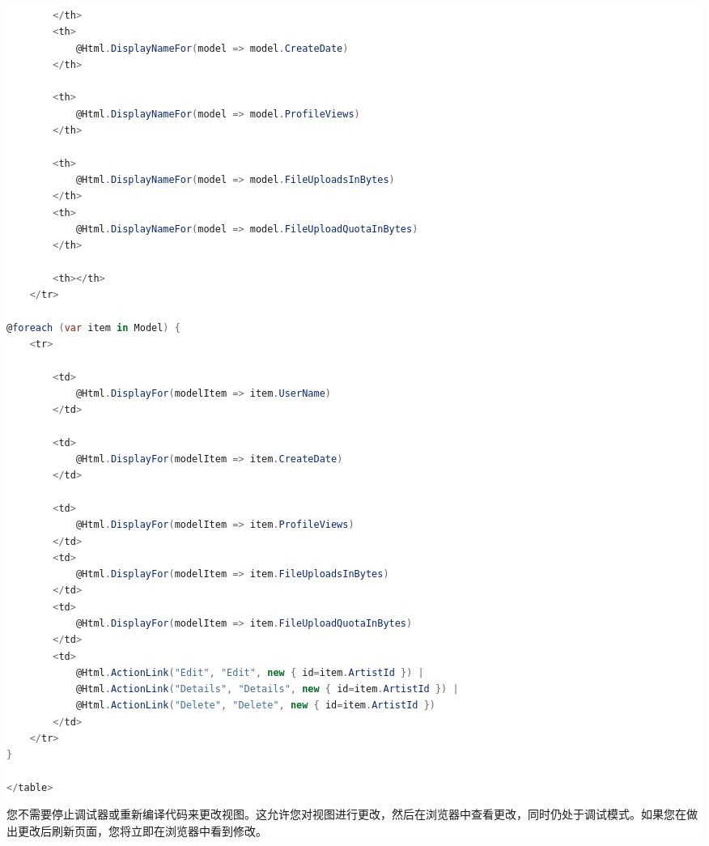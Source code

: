 ```cs
        </th>
        <th>
            @Html.DisplayNameFor(model => model.CreateDate)
        </th>

        <th>
            @Html.DisplayNameFor(model => model.ProfileViews)
        </th>

        <th>
            @Html.DisplayNameFor(model => model.FileUploadsInBytes)
        </th>
        <th>
            @Html.DisplayNameFor(model => model.FileUploadQuotaInBytes)
        </th>

        <th></th>
    </tr>

@foreach (var item in Model) {
    <tr>

        <td>
            @Html.DisplayFor(modelItem => item.UserName)
        </td>

        <td>
            @Html.DisplayFor(modelItem => item.CreateDate)
        </td>

        <td>
            @Html.DisplayFor(modelItem => item.ProfileViews)
        </td>
        <td>
            @Html.DisplayFor(modelItem => item.FileUploadsInBytes)
        </td>
        <td>
            @Html.DisplayFor(modelItem => item.FileUploadQuotaInBytes)
        </td>
        <td>
            @Html.ActionLink("Edit", "Edit", new { id=item.ArtistId }) |
            @Html.ActionLink("Details", "Details", new { id=item.ArtistId }) |
            @Html.ActionLink("Delete", "Delete", new { id=item.ArtistId })
        </td>
    </tr>
}

</table>
```

您不需要停止调试器或重新编译代码来更改视图。这允许您对视图进行更改，然后在浏览器中查看更改，同时仍处于调试模式。如果您在做出更改后刷新页面，您将立即在浏览器中看到修改。
